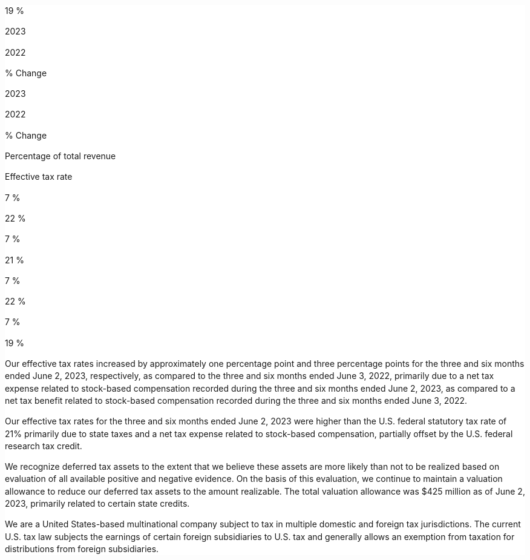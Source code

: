  19 %

2023

2022

% Change

2023

2022

% Change

Percentage of total revenue

Effective tax rate

 7 %

 22 %

 7 %

 21 %

 7 %

 22 %

 7 %

 19 %

Our effective tax rates increased by approximately one percentage point and three percentage points for the three and six
months ended June 2, 2023, respectively, as compared to the three and six months ended June 3, 2022, primarily due to a net
tax expense related to stock-based compensation recorded during the three and six months ended June 2, 2023, as compared to a
net tax benefit related to stock-based compensation recorded during the three and six months ended June 3, 2022.

Our effective tax rates for the three and six months ended June 2, 2023 were higher than the U.S. federal statutory tax
rate of 21% primarily due to state taxes and a net tax expense related to stock-based compensation, partially offset by the U.S.
federal research tax credit.

We recognize deferred tax assets to the extent that we believe these assets are more likely than not to be realized based
on  evaluation  of  all  available  positive  and  negative  evidence.  On  the  basis  of  this  evaluation,  we  continue  to  maintain  a
valuation allowance to reduce our deferred tax assets to the amount realizable. The total valuation allowance was $425 million
as of June 2, 2023, primarily related to certain state credits.

We are a United States-based multinational company subject to tax in multiple domestic and foreign tax jurisdictions.
The  current  U.S.  tax  law  subjects  the  earnings  of  certain  foreign  subsidiaries  to  U.S.  tax  and  generally  allows  an  exemption
from taxation for distributions from foreign subsidiaries.
